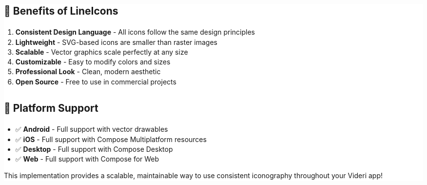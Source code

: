 ## 🎯 Benefits of LineIcons

1. **Consistent Design Language** - All icons follow the same design principles
2. **Lightweight** - SVG-based icons are smaller than raster images
3. **Scalable** - Vector graphics scale perfectly at any size
4. **Customizable** - Easy to modify colors and sizes
5. **Professional Look** - Clean, modern aesthetic
6. **Open Source** - Free to use in commercial projects

## 📱 Platform Support

- ✅ **Android** - Full support with vector drawables
- ✅ **iOS** - Full support with Compose Multiplatform resources
- ✅ **Desktop** - Full support with Compose Desktop
- ✅ **Web** - Full support with Compose for Web

This implementation provides a scalable, maintainable way to use consistent iconography throughout your Videri app!
